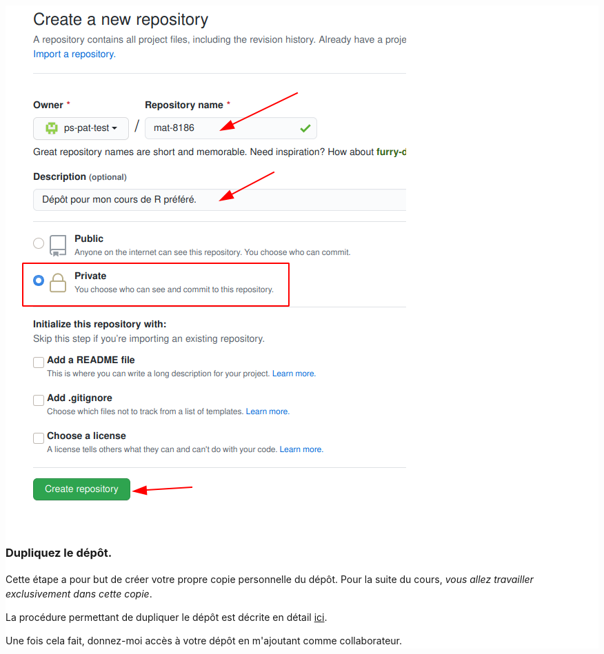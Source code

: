 ![Screenshot, create_repo2](readme_pictures/create_repo2.png)

### Dupliquez le dépôt.
Cette étape a pour but de créer votre propre copie personnelle du
dépôt. Pour la suite du cours, *vous allez travailler exclusivement dans
cette copie*.

La procédure permettant de dupliquer le dépôt est décrite en détail
[ici](https://docs.github.com/en/github/creating-cloning-and-archiving-repositories/duplicating-a-repository).

Une fois cela fait, donnez-moi accès à votre dépôt en m'ajoutant comme
collaborateur.
